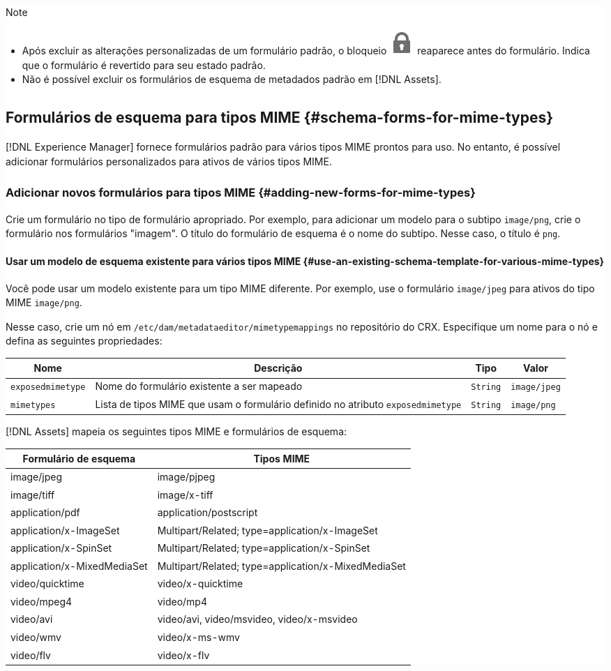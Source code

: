 >[!NOTE]
>
>* Após excluir as alterações personalizadas de um formulário padrão, o bloqueio ![fechado](assets/do-not-localize/lock_closed_icon.svg) reaparece antes do formulário. Indica que o formulário é revertido para seu estado padrão.
>* Não é possível excluir os formulários de esquema de metadados padrão em [!DNL Assets].

## Formulários de esquema para tipos MIME {#schema-forms-for-mime-types}

[!DNL Experience Manager] fornece formulários padrão para vários tipos MIME prontos para uso. No entanto, é possível adicionar formulários personalizados para ativos de vários tipos MIME.

### Adicionar novos formulários para tipos MIME {#adding-new-forms-for-mime-types}

Crie um formulário no tipo de formulário apropriado. Por exemplo, para adicionar um modelo para o subtipo `image/png`, crie o formulário nos formulários &quot;imagem&quot;. O título do formulário de esquema é o nome do subtipo. Nesse caso, o título é `png`.

#### Usar um modelo de esquema existente para vários tipos MIME {#use-an-existing-schema-template-for-various-mime-types}

Você pode usar um modelo existente para um tipo MIME diferente. Por exemplo, use o formulário `image/jpeg` para ativos do tipo MIME `image/png`.

Nesse caso, crie um nó em `/etc/dam/metadataeditor/mimetypemappings` no repositório do CRX. Especifique um nome para o nó e defina as seguintes propriedades:

| Nome | Descrição | Tipo | Valor |
|------|-------------|------|-------|
| `exposedmimetype` | Nome do formulário existente a ser mapeado | `String` | `image/jpeg` |
| `mimetypes` | Lista de tipos MIME que usam o formulário definido no atributo `exposedmimetype` | `String` | `image/png` |

[!DNL Assets] mapeia os seguintes tipos MIME e formulários de esquema:

| Formulário de esquema | Tipos MIME |
|---|---|
| image/jpeg | image/pjpeg |
| image/tiff | image/x-tiff |
| application/pdf | application/postscript |
| application/x-ImageSet | Multipart/Related; type=application/x-ImageSet |
| application/x-SpinSet | Multipart/Related; type=application/x-SpinSet |
| application/x-MixedMediaSet | Multipart/Related; type=application/x-MixedMediaSet |
| video/quicktime | video/x-quicktime |
| video/mpeg4 | video/mp4 |
| video/avi | video/avi, video/msvideo, video/x-msvideo |
| video/wmv | video/x-ms-wmv |
| video/flv | video/x-flv |

